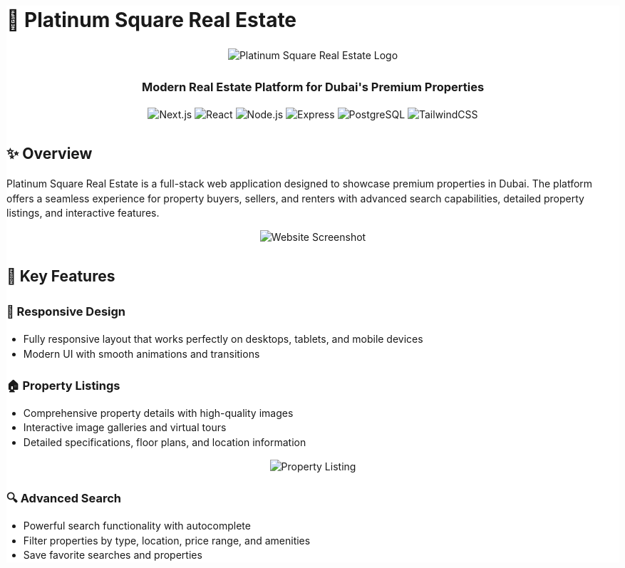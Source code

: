 # 🏢 Platinum Square Real Estate

<div align="center">
  <img src="frontend/public/images/logo.png" alt="Platinum Square Real Estate Logo" width="300"/>
  <br>
  <h3>Modern Real Estate Platform for Dubai's Premium Properties</h3>
  
  ![Next.js](https://img.shields.io/badge/Next.js-13.4+-000000?style=for-the-badge&logo=next.js&logoColor=white)
  ![React](https://img.shields.io/badge/React-18.0+-61DAFB?style=for-the-badge&logo=react&logoColor=black)
  ![Node.js](https://img.shields.io/badge/Node.js-18.0+-339933?style=for-the-badge&logo=node.js&logoColor=white)
  ![Express](https://img.shields.io/badge/Express-4.0+-000000?style=for-the-badge&logo=express&logoColor=white)
  ![PostgreSQL](https://img.shields.io/badge/PostgreSQL-15.0+-4169E1?style=for-the-badge&logo=postgresql&logoColor=white)
  ![TailwindCSS](https://img.shields.io/badge/TailwindCSS-3.0+-06B6D4?style=for-the-badge&logo=tailwindcss&logoColor=white)
</div>

## ✨ Overview

Platinum Square Real Estate is a full-stack web application designed to showcase premium properties in Dubai. The platform offers a seamless experience for property buyers, sellers, and renters with advanced search capabilities, detailed property listings, and interactive features.

<div align="center">
  <img src="frontend/public/images/screenshot-home.jpg" alt="Website Screenshot" width="80%"/>
</div>

## 🌟 Key Features

### 📱 Responsive Design
- Fully responsive layout that works perfectly on desktops, tablets, and mobile devices
- Modern UI with smooth animations and transitions

### 🏠 Property Listings
- Comprehensive property details with high-quality images
- Interactive image galleries and virtual tours
- Detailed specifications, floor plans, and location information

<div align="center">
  <img src="frontend/public/images/screenshot-property.jpg" alt="Property Listing" width="80%"/>
</div>

### 🔍 Advanced Search
- Powerful search functionality with autocomplete
- Filter properties by type, location, price range, and amenities
- Save favorite searches and properties

